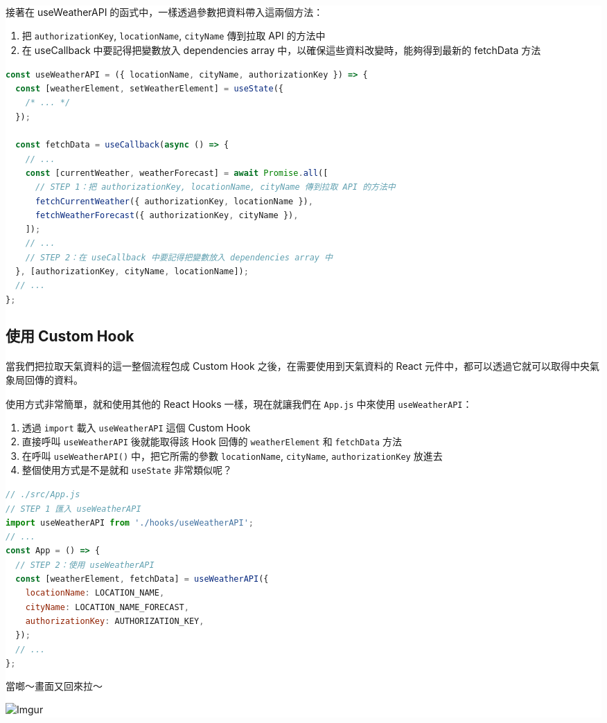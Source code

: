 接著在 useWeatherAPI 的函式中，一樣透過參數把資料帶入這兩個方法：

1. 把 `authorizationKey`, `locationName`, `cityName` 傳到拉取 API 的方法中
2. 在 useCallback 中要記得把變數放入 dependencies array 中，以確保這些資料改變時，能夠得到最新的 fetchData 方法

```js
const useWeatherAPI = ({ locationName, cityName, authorizationKey }) => {
  const [weatherElement, setWeatherElement] = useState({
    /* ... */
  });

  const fetchData = useCallback(async () => {
    // ...
    const [currentWeather, weatherForecast] = await Promise.all([
      // STEP 1：把 authorizationKey, locationName, cityName 傳到拉取 API 的方法中
      fetchCurrentWeather({ authorizationKey, locationName }),
      fetchWeatherForecast({ authorizationKey, cityName }),
    ]);
    // ...
    // STEP 2：在 useCallback 中要記得把變數放入 dependencies array 中
  }, [authorizationKey, cityName, locationName]);
  // ...
};
```

## 使用 Custom Hook

當我們把拉取天氣資料的這一整個流程包成 Custom Hook 之後，在需要使用到天氣資料的 React 元件中，都可以透過它就可以取得中央氣象局回傳的資料。

使用方式非常簡單，就和使用其他的 React Hooks 一樣，現在就讓我們在 `App.js` 中來使用 `useWeatherAPI`：

1. 透過 `import` 載入 `useWeatherAPI` 這個 Custom Hook
2. 直接呼叫 `useWeatherAPI` 後就能取得該 Hook 回傳的 `weatherElement` 和 `fetchData` 方法
3. 在呼叫 `useWeatherAPI()` 中，把它所需的參數 `locationName`, `cityName`, `authorizationKey` 放進去
4. 整個使用方式是不是就和 `useState` 非常類似呢？

```js
// ./src/App.js
// STEP 1 匯入 useWeatherAPI
import useWeatherAPI from './hooks/useWeatherAPI';
// ...
const App = () => {
  // STEP 2：使用 useWeatherAPI
  const [weatherElement, fetchData] = useWeatherAPI({
    locationName: LOCATION_NAME,
    cityName: LOCATION_NAME_FORECAST,
    authorizationKey: AUTHORIZATION_KEY,
  });
  // ...
};
```

當啷～畫面又回來拉～

![Imgur](https://i.imgur.com/uBFY8Tc.png)
